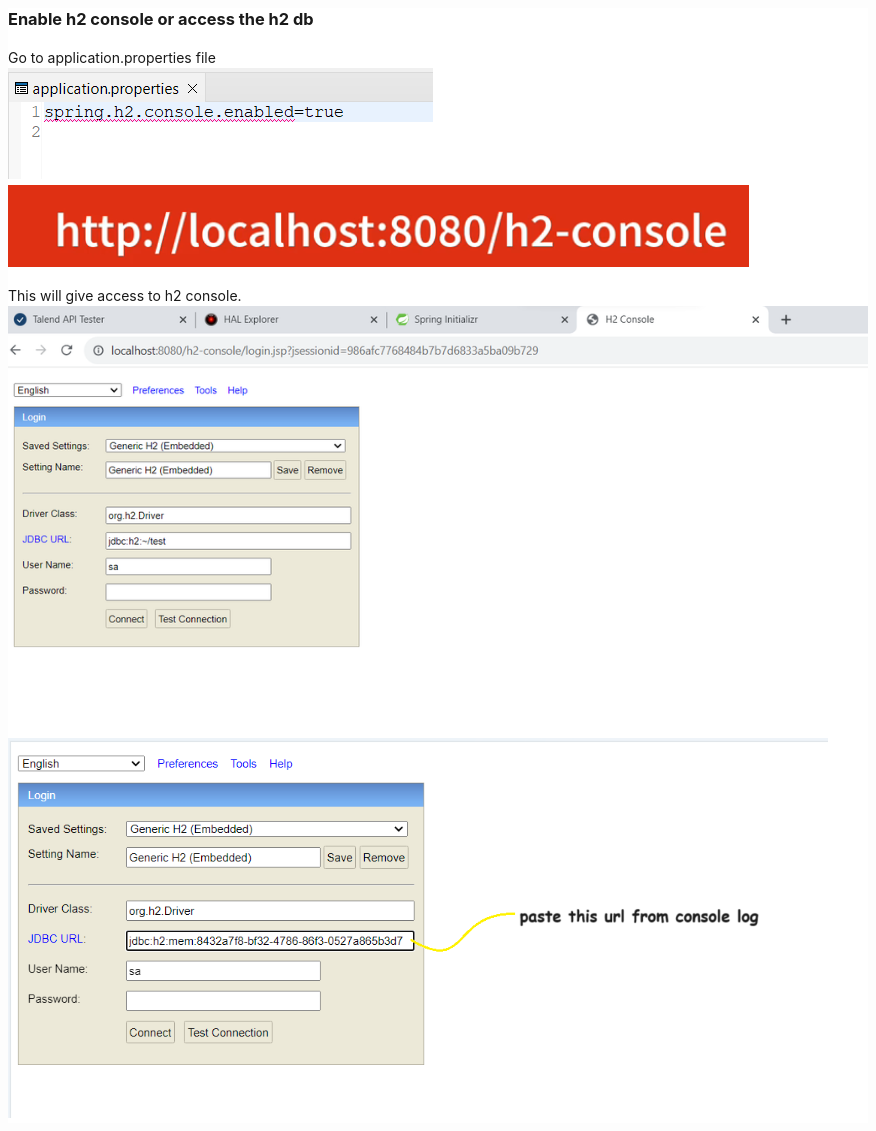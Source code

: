 ### Enable h2 console or access the h2 db
Go to application.properties file  
![Alt text](image-363.png)
![Alt text](image-362.png)

This will give access to h2 console.
![Alt text](image-364.png)

![Alt text](image-365.png)
